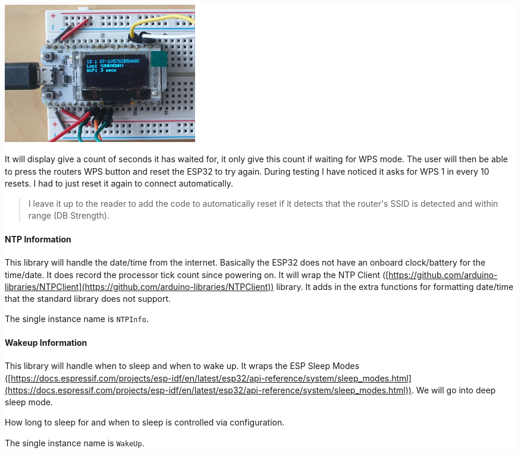 <img src="../images/WaitWiFi.png" alt="WiFi" style="zoom:50%;" />

It will display give a count of seconds it has waited for, it only give this count if waiting for WPS mode.  The user will then be able to press the routers WPS button and reset the ESP32 to try again.  During testing I have noticed it asks for WPS 1 in every 10 resets.  I had to just reset it again to connect automatically.  

> I leave it up to the reader to add the code to automatically reset if it detects that the router's SSID is detected and within range (DB Strength).

#### NTP Information

This library will handle the date/time from the internet.  Basically the ESP32 does not have an onboard clock/battery for the time/date.  It does record the processor tick count since powering on.  It will wrap the NTP Client ([https://github.com/arduino-libraries/NTPClient](https://github.com/arduino-libraries/NTPClient)) library.  It adds in the extra functions for formatting date/time that the standard library does not support.

The single instance name is `NTPInfo`.

#### Wakeup Information

This library will handle when to sleep and when to wake up.  It wraps the ESP Sleep Modes ([https://docs.espressif.com/projects/esp-idf/en/latest/esp32/api-reference/system/sleep_modes.html](https://docs.espressif.com/projects/esp-idf/en/latest/esp32/api-reference/system/sleep_modes.html)).  We will go into deep sleep mode.  

How long to sleep for and when to sleep is controlled via configuration.

The single instance name is `WakeUp`.
